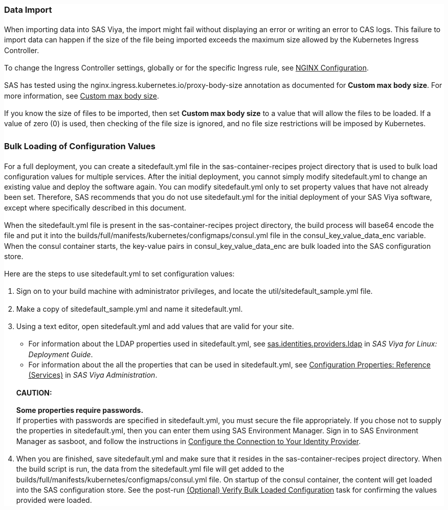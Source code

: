 ### Data Import

When importing data into SAS Viya, the import might fail without displaying an error or writing an error to CAS logs. This failure to import data can happen if the size of the file being imported exceeds the maximum size allowed by the Kubernetes Ingress Controller. 

To change the Ingress Controller settings, globally or for the specific Ingress rule, see [NGINX Configuration](https://kubernetes.github.io/ingress-nginx/user-guide/nginx-configuration/).

SAS has tested using the nginx.ingress.kubernetes.io/proxy-body-size annotation as documented for **Custom max body size**. For more information, see [Custom max body size](https://kubernetes.github.io/ingress-nginx/user-guide/nginx-configuration/annotations/#custom-max-body-size).

If you know the size of files to be imported, then set **Custom max body size** to a value that will allow the files to be loaded. If a value of zero (0) is used, then checking of the file size is ignored, and no file size restrictions will be imposed by Kubernetes.

### Bulk Loading of Configuration Values

For a full deployment, you can create a sitedefault.yml file in the sas-container-recipes project directory that is used to bulk load configuration values for multiple services. After the initial deployment, you cannot simply modify sitedefault.yml to change an existing value and deploy the software again. You can modify sitedefault.yml only to set property values that have not already been set. Therefore, SAS recommends that you do not use sitedefault.yml for the initial deployment of your SAS Viya software, except where specifically described in this document.

When the sitedefault.yml file is present in the sas-container-recipes project directory, the build process will base64 encode the file and put it into the builds/full/manifests/kubernetes/configmaps/consul.yml file in the consul_key_value_data_enc variable. When the consul container starts, the key-value pairs in consul_key_value_data_enc are bulk loaded into the SAS configuration store.

Here are the steps to use sitedefault.yml to set configuration values:

1. Sign on to your build machine with administrator privileges, and locate the util/sitedefault_sample.yml file.
1. Make a copy of sitedefault_sample.yml and name it sitedefault.yml.
1. Using a text editor, open sitedefault.yml and add values that are valid for your site.
   - For information about the LDAP properties used in sitedefault.yml, see [sas.identities.providers.ldap](https://go.documentation.sas.com/?cdcId=calcdc&cdcVersion=3.4&docsetId=calconfig&docsetTarget=n08000sasconfiguration0admin.htm#n08044sasconfiguration0admin) in _SAS Viya for Linux: Deployment Guide_.
   - For information about the all the properties that can be used in sitedefault.yml, see [Configuration Properties: Reference (Services)](https://go.documentation.sas.com/?cdcId=calcdc&cdcVersion=3.3&docsetId=calconfig&docsetTarget=n08000sasconfiguration0admin.htm#!) in _SAS Viya Administration_.

    **CAUTION:**
  
    **Some properties require passwords.**<br/>
    If properties with passwords are specified in sitedefault.yml, you must secure the file appropriately. If you chose not to supply the properties in sitedefault.yml, then you can enter them using SAS Environment Manager. Sign in to SAS Environment Manager as sasboot, and follow the instructions in [Configure the Connection to Your Identity Provider](post-run-tasks#configure-the-connection-to-your-identity-provider).

1. When you are finished, save sitedefault.yml and make sure that it resides in the sas-container-recipes project directory.
When the build script is run, the data from the sitedefault.yml file will get added to the builds/full/manifests/kubernetes/configmaps/consul.yml file. On startup of the consul container, the content will get loaded into the SAS configuration store. See the post-run [(Optional) Verify Bulk Loaded Configuration](post-run-tasks#optional-verify-bulk-loaded-configuration) task for confirming the values provided were loaded.
